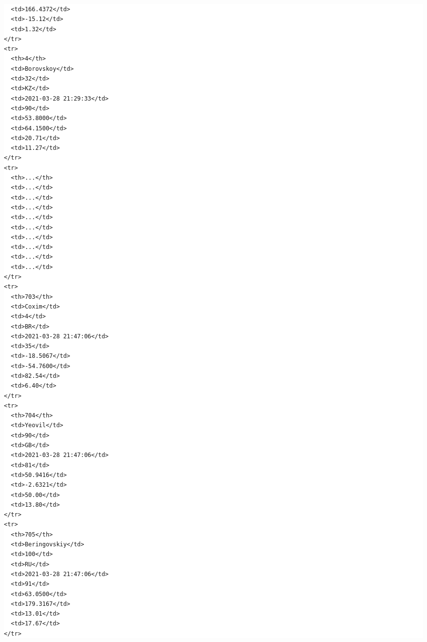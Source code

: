       <td>166.4372</td>
      <td>-15.12</td>
      <td>1.32</td>
    </tr>
    <tr>
      <th>4</th>
      <td>Borovskoy</td>
      <td>32</td>
      <td>KZ</td>
      <td>2021-03-28 21:29:33</td>
      <td>90</td>
      <td>53.8000</td>
      <td>64.1500</td>
      <td>20.71</td>
      <td>11.27</td>
    </tr>
    <tr>
      <th>...</th>
      <td>...</td>
      <td>...</td>
      <td>...</td>
      <td>...</td>
      <td>...</td>
      <td>...</td>
      <td>...</td>
      <td>...</td>
      <td>...</td>
    </tr>
    <tr>
      <th>703</th>
      <td>Coxim</td>
      <td>4</td>
      <td>BR</td>
      <td>2021-03-28 21:47:06</td>
      <td>35</td>
      <td>-18.5067</td>
      <td>-54.7600</td>
      <td>82.54</td>
      <td>6.40</td>
    </tr>
    <tr>
      <th>704</th>
      <td>Yeovil</td>
      <td>90</td>
      <td>GB</td>
      <td>2021-03-28 21:47:06</td>
      <td>81</td>
      <td>50.9416</td>
      <td>-2.6321</td>
      <td>50.00</td>
      <td>13.80</td>
    </tr>
    <tr>
      <th>705</th>
      <td>Beringovskiy</td>
      <td>100</td>
      <td>RU</td>
      <td>2021-03-28 21:47:06</td>
      <td>91</td>
      <td>63.0500</td>
      <td>179.3167</td>
      <td>13.01</td>
      <td>17.67</td>
    </tr>